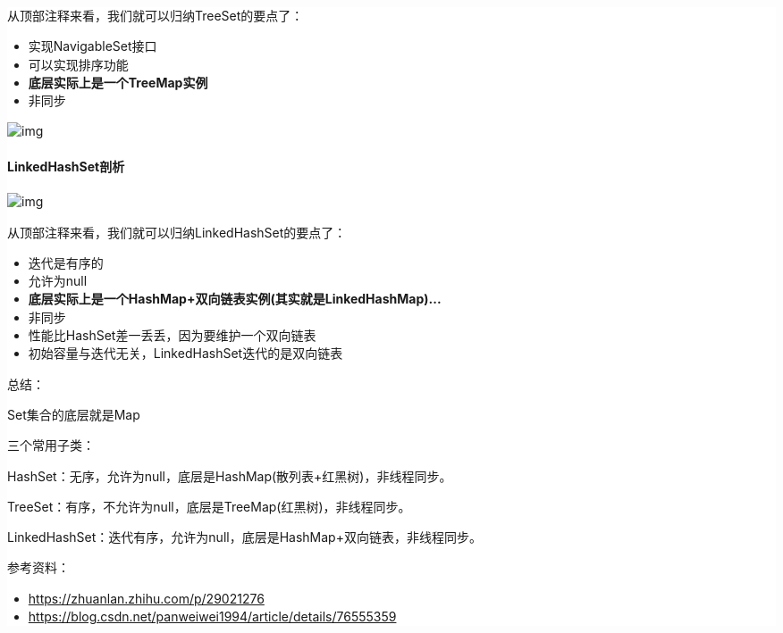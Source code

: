 从顶部注释来看，我们就可以归纳TreeSet的要点了：

- 实现NavigableSet接口
- 可以实现排序功能
- **底层实际上是一个TreeMap实例**
- 非同步

![img](https://segmentfault.com/img/remote/1460000014391412?w=1382&h=704)



#### LinkedHashSet剖析

![img](https://segmentfault.com/img/remote/1460000014391414?w=1918&h=2649)

从顶部注释来看，我们就可以归纳LinkedHashSet的要点了：

- 迭代是有序的
- 允许为null
- **底层实际上是一个HashMap+双向链表实例(其实就是LinkedHashMap)...**
- 非同步
- 性能比HashSet差一丢丢，因为要维护一个双向链表
- 初始容量与迭代无关，LinkedHashSet迭代的是双向链表

总结：

Set集合的底层就是Map

三个常用子类：

HashSet：无序，允许为null，底层是HashMap(散列表+红黑树)，非线程同步。

TreeSet：有序，不允许为null，底层是TreeMap(红黑树)，非线程同步。

LinkedHashSet：迭代有序，允许为null，底层是HashMap+双向链表，非线程同步。

参考资料：

- <https://zhuanlan.zhihu.com/p/29021276>
- <https://blog.csdn.net/panweiwei1994/article/details/76555359>